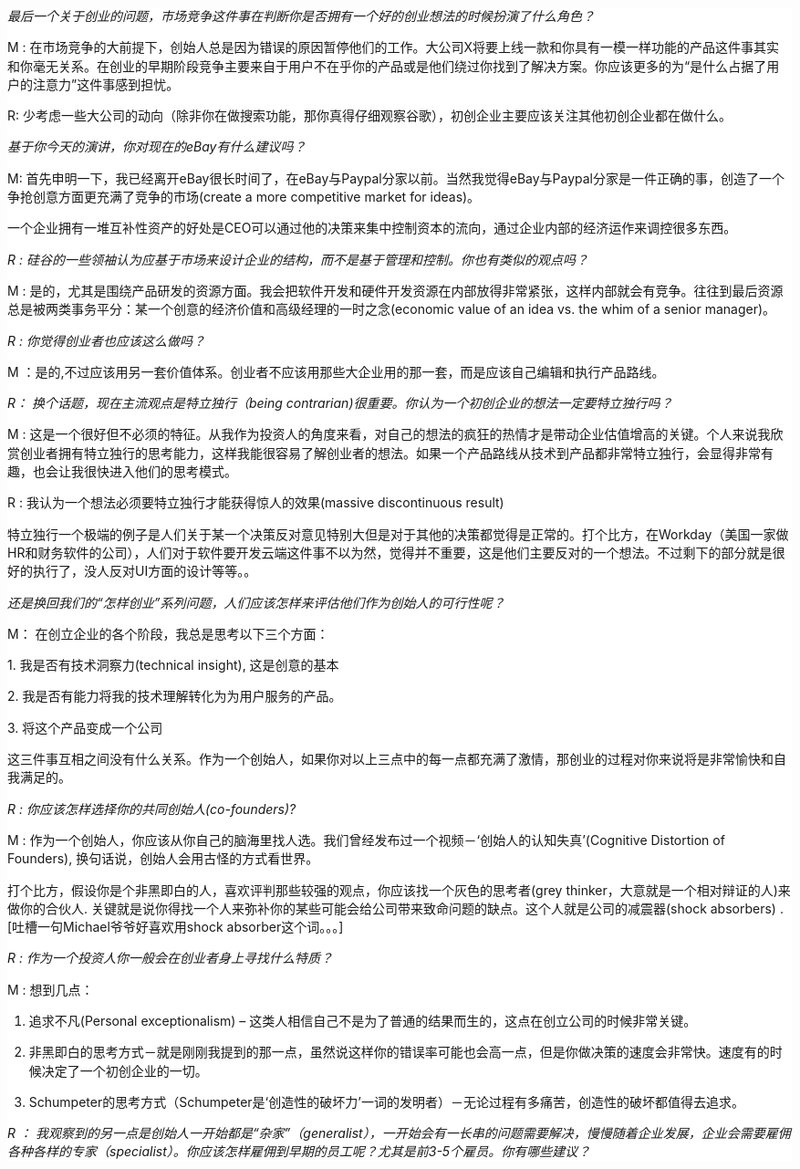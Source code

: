 _最后一个关于创业的问题，市场竞争这件事在判断你是否拥有一个好的创业想法的时候扮演了什么角色？_

M : 在市场竞争的大前提下，创始人总是因为错误的原因暂停他们的工作。大公司X将要上线一款和你具有一模一样功能的产品这件事其实和你毫无关系。在创业的早期阶段竞争主要来自于用户不在乎你的产品或是他们绕过你找到了解决方案。你应该更多的为“是什么占据了用户的注意力”这件事感到担忧。

R: 少考虑一些大公司的动向（除非你在做搜索功能，那你真得仔细观察谷歌），初创企业主要应该关注其他初创企业都在做什么。

_基于你今天的演讲，你对现在的eBay有什么建议吗？_

M: 首先申明一下，我已经离开eBay很长时间了，在eBay与Paypal分家以前。当然我觉得eBay与Paypal分家是一件正确的事，创造了一个争抢创意方面更充满了竞争的市场(create a more competitive market for ideas)。

一个企业拥有一堆互补性资产的好处是CEO可以通过他的决策来集中控制资本的流向，通过企业内部的经济运作来调控很多东西。

_R : 硅谷的一些领袖认为应基于市场来设计企业的结构，而不是基于管理和控制。你也有类似的观点吗？_

M : 是的，尤其是围绕产品研发的资源方面。我会把软件开发和硬件开发资源在内部放得非常紧张，这样内部就会有竞争。往往到最后资源总是被两类事务平分：某一个创意的经济价值和高级经理的一时之念(economic value of an idea vs. the whim of a senior manager)。

_R : 你觉得创业者也应该这么做吗？_

M ：是的,不过应该用另一套价值体系。创业者不应该用那些大企业用的那一套，而是应该自己编辑和执行产品路线。

_R： 换个话题，现在主流观点是特立独行（being contrarian)很重要。你认为一个初创企业的想法一定要特立独行吗？_

M : 这是一个很好但不必须的特征。从我作为投资人的角度来看，对自己的想法的疯狂的热情才是带动企业估值增高的关键。个人来说我欣赏创业者拥有特立独行的思考能力，这样我能很容易了解创业者的想法。如果一个产品路线从技术到产品都非常特立独行，会显得非常有趣，也会让我很快进入他们的思考模式。

R : 我认为一个想法必须要特立独行才能获得惊人的效果(massive discontinuous result)

特立独行一个极端的例子是人们关于某一个决策反对意见特别大但是对于其他的决策都觉得是正常的。打个比方，在Workday（美国一家做HR和财务软件的公司），人们对于软件要开发云端这件事不以为然，觉得并不重要，这是他们主要反对的一个想法。不过剩下的部分就是很好的执行了，没人反对UI方面的设计等等。。

_还是换回我们的“怎样创业”系列问题，人们应该怎样来评估他们作为创始人的可行性呢？_

M： 在创立企业的各个阶段，我总是思考以下三个方面：

1\. 我是否有技术洞察力(technical insight), 这是创意的基本

2\. 我是否有能力将我的技术理解转化为为用户服务的产品。

3\. 将这个产品变成一个公司

这三件事互相之间没有什么关系。作为一个创始人，如果你对以上三点中的每一点都充满了激情，那创业的过程对你来说将是非常愉快和自我满足的。

_R : 你应该怎样选择你的共同创始人(co-founders)?_

M : 作为一个创始人，你应该从你自己的脑海里找人选。我们曾经发布过一个视频－‘创始人的认知失真’(Cognitive Distortion of Founders), 换句话说，创始人会用古怪的方式看世界。

打个比方，假设你是个非黑即白的人，喜欢评判那些较强的观点，你应该找一个灰色的思考者(grey thinker，大意就是一个相对辩证的人)来做你的合伙人. 关键就是说你得找一个人来弥补你的某些可能会给公司带来致命问题的缺点。这个人就是公司的减震器(shock absorbers) . [吐槽一句Michael爷爷好喜欢用shock absorber这个词。。。]

_R : 作为一个投资人你一般会在创业者身上寻找什么特质？_

M : 想到几点：

1.  追求不凡(Personal exceptionalism) – 这类人相信自己不是为了普通的结果而生的，这点在创立公司的时候非常关键。

2.  非黑即白的思考方式－就是刚刚我提到的那一点，虽然说这样你的错误率可能也会高一点，但是你做决策的速度会非常快。速度有的时候决定了一个初创企业的一切。

3.  Schumpeter的思考方式（Schumpeter是‘创造性的破坏力’一词的发明者）－无论过程有多痛苦，创造性的破坏都值得去追求。

_R ： 我观察到的另一点是创始人一开始都是“杂家”（generalist），一开始会有一长串的问题需要解决，慢慢随着企业发展，企业会需要雇佣各种各样的专家（specialist）。你应该怎样雇佣到早期的员工呢？尤其是前3-5个雇员。你有哪些建议？_
